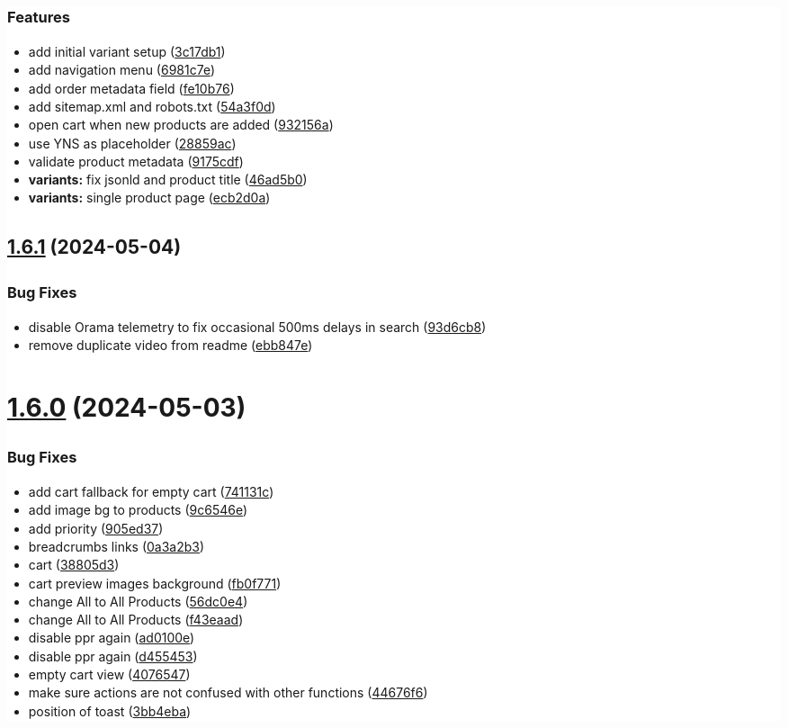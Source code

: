 ### Features

- add initial variant setup ([3c17db1](https://github.com/yournextstore/yournextstore/commit/3c17db111509c6ed0dc3347c9c07ad60c6b0b53f))
- add navigation menu ([6981c7e](https://github.com/yournextstore/yournextstore/commit/6981c7e05fe089b0340ea43fbb4e07e8588387fb))
- add order metadata field ([fe10b76](https://github.com/yournextstore/yournextstore/commit/fe10b763f24dae3291cae70c1f630e44809a5fcf))
- add sitemap.xml and robots.txt ([54a3f0d](https://github.com/yournextstore/yournextstore/commit/54a3f0dce5eaed55c8b8dfdc3044c810146c24dd))
- open cart when new products are added ([932156a](https://github.com/yournextstore/yournextstore/commit/932156a19a1472139c156cab292a2d84f39131d8))
- use YNS as placeholder ([28859ac](https://github.com/yournextstore/yournextstore/commit/28859ac8e7697cb8025995e2b9765914d775b633))
- validate product metadata ([9175cdf](https://github.com/yournextstore/yournextstore/commit/9175cdfa2852ecf5033a8039b13c428c534ac0dc))
- **variants:** fix jsonld and product title ([46ad5b0](https://github.com/yournextstore/yournextstore/commit/46ad5b000e8d699f90dd521649a2d5ee28398294))
- **variants:** single product page ([ecb2d0a](https://github.com/yournextstore/yournextstore/commit/ecb2d0aadf3bec927512f02826f0f551b8446cb3))

## [1.6.1](https://github.com/yournextstore/yournextstore/compare/v1.6.0...v1.6.1) (2024-05-04)

### Bug Fixes

- disable Orama telemetry to fix occasional 500ms delays in search ([93d6cb8](https://github.com/yournextstore/yournextstore/commit/93d6cb81a38ed8c2d62a1a6f582c259dc5bc14ae))
- remove duplicate video from readme ([ebb847e](https://github.com/yournextstore/yournextstore/commit/ebb847e5985c9f74ad01d29fca3147135d03d039))

# [1.6.0](https://github.com/yournextstore/yournextstore/compare/v1.5.0...v1.6.0) (2024-05-03)

### Bug Fixes

- add cart fallback for empty cart ([741131c](https://github.com/yournextstore/yournextstore/commit/741131cae0291b69cb37ff2240d5c9d38b5759e4))
- add image bg to products ([9c6546e](https://github.com/yournextstore/yournextstore/commit/9c6546e37f89e6d7ce3be79ca49d89855edd8d47))
- add priority ([905ed37](https://github.com/yournextstore/yournextstore/commit/905ed37417ec476a741a9526b20a2a738831fe80))
- breadcrumbs links ([0a3a2b3](https://github.com/yournextstore/yournextstore/commit/0a3a2b3535e9a089bcd7514d51ad80b16edff01c))
- cart ([38805d3](https://github.com/yournextstore/yournextstore/commit/38805d33c3d6412d6394b2c6378941c400155e85))
- cart preview images background ([fb0f771](https://github.com/yournextstore/yournextstore/commit/fb0f771b78b1db63edebb8c0802c53da0f103f09))
- change All to All Products ([56dc0e4](https://github.com/yournextstore/yournextstore/commit/56dc0e435e3aebd39c0a3b86724fd306d6ebc882))
- change All to All Products ([f43eaad](https://github.com/yournextstore/yournextstore/commit/f43eaad94f86720ae38f241fef4ea3c1f44c3b23))
- disable ppr again ([ad0100e](https://github.com/yournextstore/yournextstore/commit/ad0100e416b8c8ad3b6e85da0950a9b05683b371))
- disable ppr again ([d455453](https://github.com/yournextstore/yournextstore/commit/d4554535f435376cdbab26bd8e03c194d62fb6e7))
- empty cart view ([4076547](https://github.com/yournextstore/yournextstore/commit/4076547b3dad40ce462777b78f7f2b9a873fd743))
- make sure actions are not confused with other functions ([44676f6](https://github.com/yournextstore/yournextstore/commit/44676f6ddf56936da9851d15be95d0f5ac0d5abc))
- position of toast ([3bb4eba](https://github.com/yournextstore/yournextstore/commit/3bb4eba91a3efbf4cda092fc84a5f31f4b22005d))
